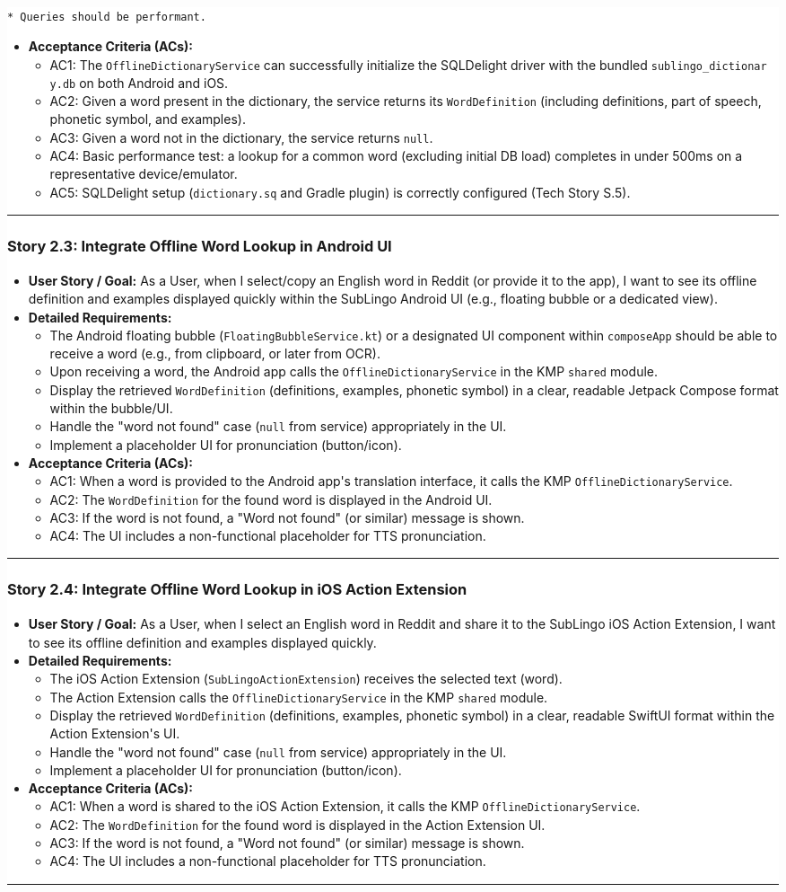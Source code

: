     * Queries should be performant.
-   **Acceptance Criteria (ACs):**
    * AC1: The `OfflineDictionaryService` can successfully initialize the SQLDelight driver with the bundled `sublingo_dictionary.db` on both Android and iOS.
    * AC2: Given a word present in the dictionary, the service returns its `WordDefinition` (including definitions, part of speech, phonetic symbol, and examples).
    * AC3: Given a word not in the dictionary, the service returns `null`.
    * AC4: Basic performance test: a lookup for a common word (excluding initial DB load) completes in under 500ms on a representative device/emulator.
    * AC5: SQLDelight setup (`dictionary.sq` and Gradle plugin) is correctly configured (Tech Story S.5).

---

### Story 2.3: Integrate Offline Word Lookup in Android UI

-   **User Story / Goal:** As a User, when I select/copy an English word in Reddit (or provide it to the app), I want to see its offline definition and examples displayed quickly within the SubLingo Android UI (e.g., floating bubble or a dedicated view).
-   **Detailed Requirements:**
    * The Android floating bubble (`FloatingBubbleService.kt`) or a designated UI component within `composeApp` should be able to receive a word (e.g., from clipboard, or later from OCR).
    * Upon receiving a word, the Android app calls the `OfflineDictionaryService` in the KMP `shared` module.
    * Display the retrieved `WordDefinition` (definitions, examples, phonetic symbol) in a clear, readable Jetpack Compose format within the bubble/UI.
    * Handle the "word not found" case (`null` from service) appropriately in the UI.
    * Implement a placeholder UI for pronunciation (button/icon).
-   **Acceptance Criteria (ACs):**
    * AC1: When a word is provided to the Android app's translation interface, it calls the KMP `OfflineDictionaryService`.
    * AC2: The `WordDefinition` for the found word is displayed in the Android UI.
    * AC3: If the word is not found, a "Word not found" (or similar) message is shown.
    * AC4: The UI includes a non-functional placeholder for TTS pronunciation.

---

### Story 2.4: Integrate Offline Word Lookup in iOS Action Extension

-   **User Story / Goal:** As a User, when I select an English word in Reddit and share it to the SubLingo iOS Action Extension, I want to see its offline definition and examples displayed quickly.
-   **Detailed Requirements:**
    * The iOS Action Extension (`SubLingoActionExtension`) receives the selected text (word).
    * The Action Extension calls the `OfflineDictionaryService` in the KMP `shared` module.
    * Display the retrieved `WordDefinition` (definitions, examples, phonetic symbol) in a clear, readable SwiftUI format within the Action Extension's UI.
    * Handle the "word not found" case (`null` from service) appropriately in the UI.
    * Implement a placeholder UI for pronunciation (button/icon).
-   **Acceptance Criteria (ACs):**
    * AC1: When a word is shared to the iOS Action Extension, it calls the KMP `OfflineDictionaryService`.
    * AC2: The `WordDefinition` for the found word is displayed in the Action Extension UI.
    * AC3: If the word is not found, a "Word not found" (or similar) message is shown.
    * AC4: The UI includes a non-functional placeholder for TTS pronunciation.

---